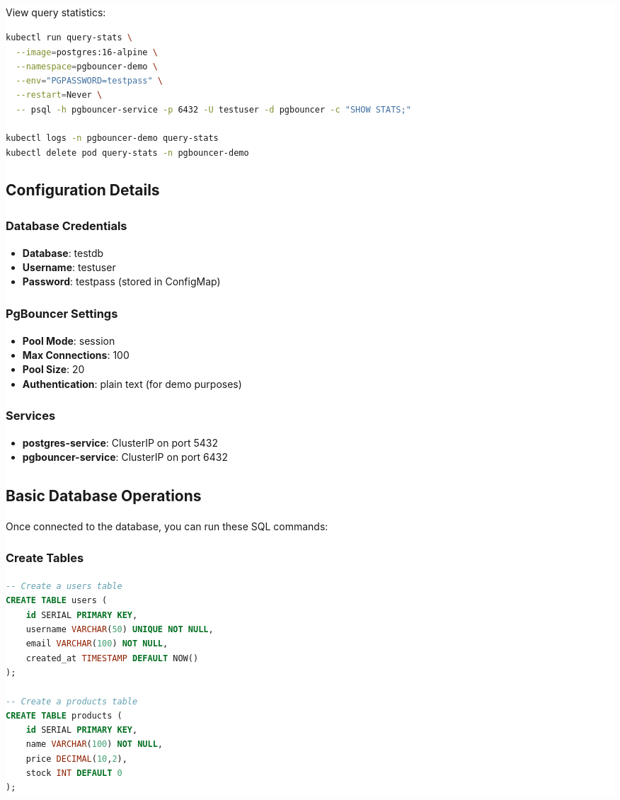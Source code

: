View query statistics:

```bash
kubectl run query-stats \
  --image=postgres:16-alpine \
  --namespace=pgbouncer-demo \
  --env="PGPASSWORD=testpass" \
  --restart=Never \
  -- psql -h pgbouncer-service -p 6432 -U testuser -d pgbouncer -c "SHOW STATS;"

kubectl logs -n pgbouncer-demo query-stats
kubectl delete pod query-stats -n pgbouncer-demo
```

## Configuration Details

### Database Credentials
- **Database**: testdb
- **Username**: testuser
- **Password**: testpass (stored in ConfigMap)

### PgBouncer Settings
- **Pool Mode**: session
- **Max Connections**: 100
- **Pool Size**: 20
- **Authentication**: plain text (for demo purposes)

### Services
- **postgres-service**: ClusterIP on port 5432
- **pgbouncer-service**: ClusterIP on port 6432

## Basic Database Operations

Once connected to the database, you can run these SQL commands:

### Create Tables
```sql
-- Create a users table
CREATE TABLE users (
    id SERIAL PRIMARY KEY,
    username VARCHAR(50) UNIQUE NOT NULL,
    email VARCHAR(100) NOT NULL,
    created_at TIMESTAMP DEFAULT NOW()
);

-- Create a products table
CREATE TABLE products (
    id SERIAL PRIMARY KEY,
    name VARCHAR(100) NOT NULL,
    price DECIMAL(10,2),
    stock INT DEFAULT 0
);
```
